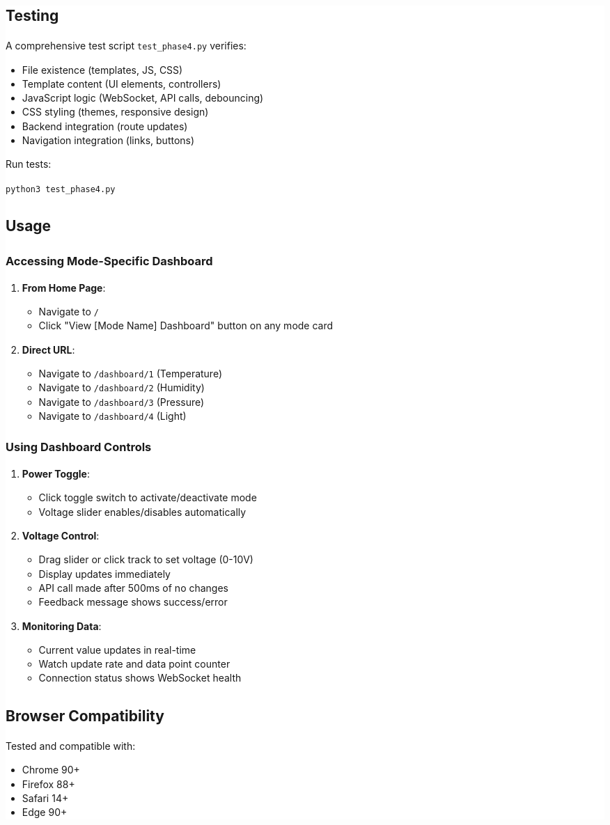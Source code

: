 ## Testing

A comprehensive test script `test_phase4.py` verifies:
- File existence (templates, JS, CSS)
- Template content (UI elements, controllers)
- JavaScript logic (WebSocket, API calls, debouncing)
- CSS styling (themes, responsive design)
- Backend integration (route updates)
- Navigation integration (links, buttons)

Run tests:
```bash
python3 test_phase4.py
```

## Usage

### Accessing Mode-Specific Dashboard

1. **From Home Page**:
   - Navigate to `/`
   - Click "View [Mode Name] Dashboard" button on any mode card
   
2. **Direct URL**:
   - Navigate to `/dashboard/1` (Temperature)
   - Navigate to `/dashboard/2` (Humidity)
   - Navigate to `/dashboard/3` (Pressure)
   - Navigate to `/dashboard/4` (Light)

### Using Dashboard Controls

1. **Power Toggle**:
   - Click toggle switch to activate/deactivate mode
   - Voltage slider enables/disables automatically
   
2. **Voltage Control**:
   - Drag slider or click track to set voltage (0-10V)
   - Display updates immediately
   - API call made after 500ms of no changes
   - Feedback message shows success/error
   
3. **Monitoring Data**:
   - Current value updates in real-time
   - Watch update rate and data point counter
   - Connection status shows WebSocket health

## Browser Compatibility

Tested and compatible with:
- Chrome 90+
- Firefox 88+
- Safari 14+
- Edge 90+
